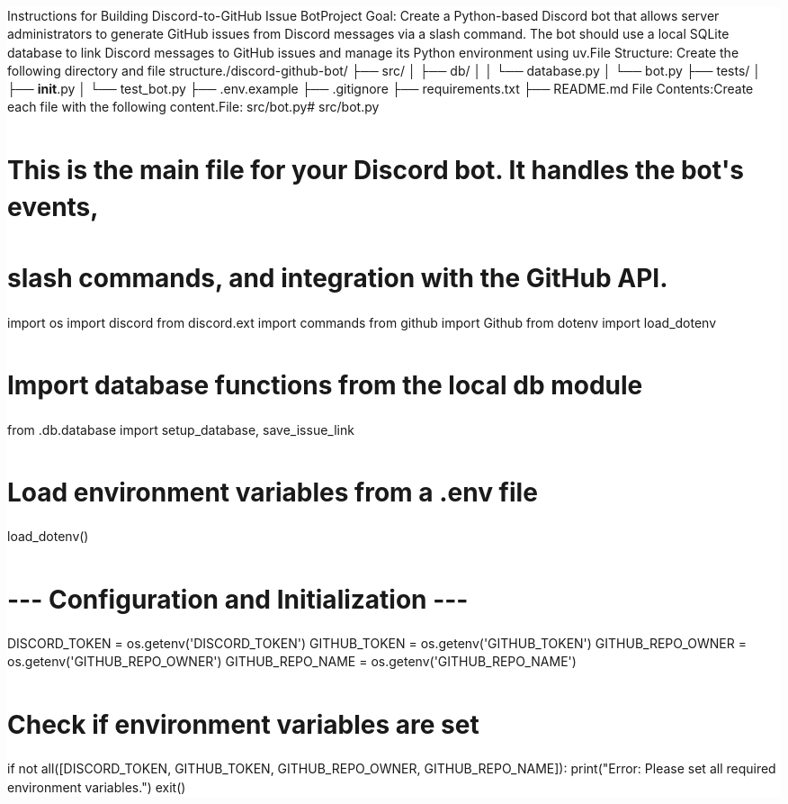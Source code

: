 Instructions for Building Discord-to-GitHub Issue BotProject Goal: Create a Python-based Discord bot that allows server administrators to generate GitHub issues from Discord messages via a slash command. The bot should use a local SQLite database to link Discord messages to GitHub issues and manage its Python environment using uv.File Structure: Create the following directory and file structure./discord-github-bot/
├── src/
│   ├── db/
│   │   └── database.py
│   └── bot.py
├── tests/
│   ├── __init__.py
│   └── test_bot.py
├── .env.example
├── .gitignore
├── requirements.txt
├── README.md
File Contents:Create each file with the following content.File: src/bot.py# src/bot.py
# This is the main file for your Discord bot. It handles the bot's events,
# slash commands, and integration with the GitHub API.

import os
import discord
from discord.ext import commands
from github import Github
from dotenv import load_dotenv

# Import database functions from the local db module
from .db.database import setup_database, save_issue_link

# Load environment variables from a .env file
load_dotenv()

# --- Configuration and Initialization ---
DISCORD_TOKEN = os.getenv('DISCORD_TOKEN')
GITHUB_TOKEN = os.getenv('GITHUB_TOKEN')
GITHUB_REPO_OWNER = os.getenv('GITHUB_REPO_OWNER')
GITHUB_REPO_NAME = os.getenv('GITHUB_REPO_NAME')

# Check if environment variables are set
if not all([DISCORD_TOKEN, GITHUB_TOKEN, GITHUB_REPO_OWNER, GITHUB_REPO_NAME]):
    print("Error: Please set all required environment variables.")
    exit()
